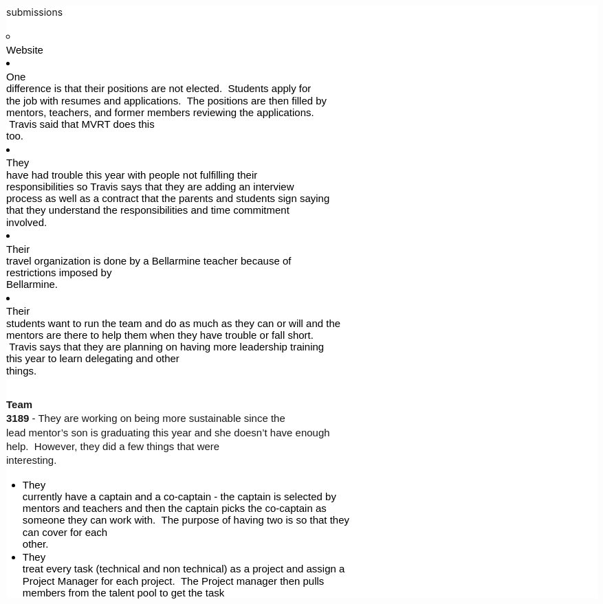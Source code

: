 submissions</span></p></li><li style="list-style-type: circle; font-size: 15px; font-family: Arial; color: #000000; background-color: transparent; font-weight: normal; font-style: normal; font-variant: normal; text-decoration: none; vertical-align: baseline;" dir="ltr"><p style="line-height: 1.15; margin-top: 0pt; margin-bottom: 0pt;" dir="ltr"><span style="font-size: 15px; font-family: Arial; color: #000000; background-color: transparent; font-weight: normal; font-style: normal; font-variant: normal; text-decoration: none; vertical-align: baseline; white-space: pre-wrap;">Website</span></p></li></ul></li><li style="list-style-type: disc; font-size: 15px; font-family: Arial; color: #000000; background-color: transparent; font-weight: normal; font-style: normal; font-variant: normal; text-decoration: none; vertical-align: baseline;" dir="ltr"><p style="line-height: 1.15; margin-top: 0pt; margin-bottom: 0pt;" dir="ltr"><span style="font-size: 15px; font-family: Arial; color: #000000; background-color: transparent; font-weight: normal; font-style: normal; font-variant: normal; text-decoration: none; vertical-align: baseline; white-space: pre-wrap;">One difference is that their positions are not elected.  Students apply for the job with resumes and applications.  The positions are then filled by mentors, teachers, and former members reviewing the applications.  Travis said that MVRT does this too.</span></p></li><li style="list-style-type: disc; font-size: 15px; font-family: Arial; color: #000000; background-color: transparent; font-weight: normal; font-style: normal; font-variant: normal; text-decoration: none; vertical-align: baseline;" dir="ltr"><p style="line-height: 1.15; margin-top: 0pt; margin-bottom: 0pt;" dir="ltr"><span style="font-size: 15px; font-family: Arial; color: #000000; background-color: transparent; font-weight: normal; font-style: normal; font-variant: normal; text-decoration: none; vertical-align: baseline; white-space: pre-wrap;">They have had trouble this year with people not fulfilling their responsibilities so Travis says that they are adding an interview process as well as a contract that the parents and students sign saying that they understand the responsibilities and time commitment involved.</span></p></li><li style="list-style-type: disc; font-size: 15px; font-family: Arial; color: #000000; background-color: transparent; font-weight: normal; font-style: normal; font-variant: normal; text-decoration: none; vertical-align: baseline;" dir="ltr"><p style="line-height: 1.15; margin-top: 0pt; margin-bottom: 0pt;" dir="ltr"><span style="font-size: 15px; font-family: Arial; color: #000000; background-color: transparent; font-weight: normal; font-style: normal; font-variant: normal; text-decoration: none; vertical-align: baseline; white-space: pre-wrap;">Their travel organization is done by a Bellarmine teacher because of restrictions imposed by Bellarmine.</span></p></li><li style="list-style-type: disc; font-size: 15px; font-family: Arial; color: #000000; background-color: transparent; font-weight: normal; font-style: normal; font-variant: normal; text-decoration: none; vertical-align: baseline;" dir="ltr"><p style="line-height: 1.15; margin-top: 0pt; margin-bottom: 0pt;" dir="ltr"><span style="font-size: 15px; font-family: Arial; color: #000000; background-color: transparent; font-weight: normal; font-style: normal; font-variant: normal; text-decoration: none; vertical-align: baseline; white-space: pre-wrap;">Their students want to run the team and do as much as they can or will and the mentors are there to help them when they have trouble or fall short.  Travis says that they are planning on having more leadership training this year to learn delegating and other things.<br /> </span></p></li></ul><p><span style="background-color: transparent; font-family: Arial; font-size: 15px; white-space: pre-wrap; line-height: 1.15;"><strong>Team 3189</strong> - They are working on being more sustainable since the lead mentor’s son is graduating this year and she doesn’t have enough help.  However, they did a few things that were interesting.</span></p><ul style="margin-top: 0pt; margin-bottom: 0pt;"><li style="list-style-type: disc; font-size: 15px; font-family: Arial; color: #000000; background-color: transparent; font-weight: normal; font-style: normal; font-variant: normal; text-decoration: none; vertical-align: baseline;" dir="ltr"><p style="line-height: 1.15; margin-top: 0pt; margin-bottom: 0pt;" dir="ltr"><span style="font-size: 15px; font-family: Arial; color: #000000; background-color: transparent; font-weight: normal; font-style: normal; font-variant: normal; text-decoration: none; vertical-align: baseline; white-space: pre-wrap;">They currently have a captain and a co-captain - the captain is selected by mentors and teachers and then the captain picks the co-captain as someone they can work with.  The purpose of having two is so that they can cover for each other.</span></p></li><li style="list-style-type: disc; font-size: 15px; font-family: Arial; color: #000000; background-color: transparent; font-weight: normal; font-style: normal; font-variant: normal; text-decoration: none; vertical-align: baseline;" dir="ltr"><p style="line-height: 1.15; margin-top: 0pt; margin-bottom: 0pt;" dir="ltr"><span style="font-size: 15px; font-family: Arial; color: #000000; background-color: transparent; font-weight: normal; font-style: normal; font-variant: normal; text-decoration: none; vertical-align: baseline; white-space: pre-wrap;">They treat every task (technical and non technical) as a project and assign a Project Manager for each project.  The Project manager then pulls members from the talent pool to get the task